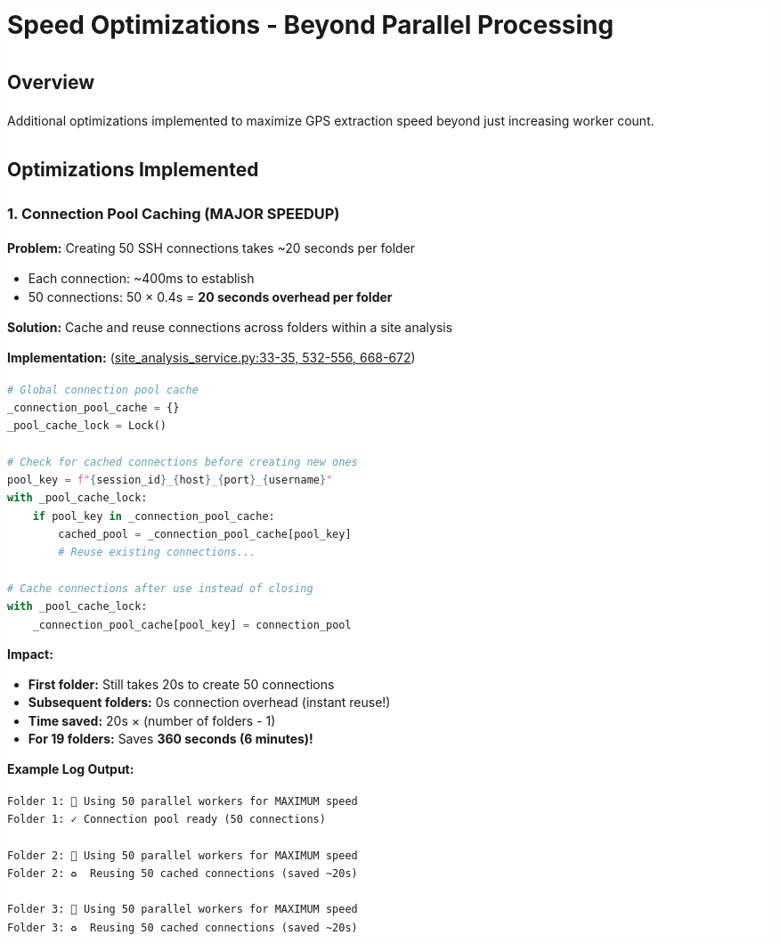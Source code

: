 # Speed Optimizations - Beyond Parallel Processing

## Overview

Additional optimizations implemented to maximize GPS extraction speed beyond just increasing worker count.

## Optimizations Implemented

### 1. Connection Pool Caching (MAJOR SPEEDUP)

**Problem:** Creating 50 SSH connections takes ~20 seconds per folder
- Each connection: ~400ms to establish
- 50 connections: 50 × 0.4s = **20 seconds overhead per folder**

**Solution:** Cache and reuse connections across folders within a site analysis

**Implementation:** ([site_analysis_service.py:33-35, 532-556, 668-672](src/backend/services/site_analysis_service.py))

```python
# Global connection pool cache
_connection_pool_cache = {}
_pool_cache_lock = Lock()

# Check for cached connections before creating new ones
pool_key = f"{session_id}_{host}_{port}_{username}"
with _pool_cache_lock:
    if pool_key in _connection_pool_cache:
        cached_pool = _connection_pool_cache[pool_key]
        # Reuse existing connections...

# Cache connections after use instead of closing
with _pool_cache_lock:
    _connection_pool_cache[pool_key] = connection_pool
```

**Impact:**
- **First folder:** Still takes 20s to create 50 connections
- **Subsequent folders:** 0s connection overhead (instant reuse!)
- **Time saved:** 20s × (number of folders - 1)
- **For 19 folders:** Saves **360 seconds (6 minutes)!**

**Example Log Output:**
```
Folder 1: 🚀 Using 50 parallel workers for MAXIMUM speed
Folder 1: ✓ Connection pool ready (50 connections)

Folder 2: 🚀 Using 50 parallel workers for MAXIMUM speed
Folder 2: ♻️  Reusing 50 cached connections (saved ~20s)

Folder 3: 🚀 Using 50 parallel workers for MAXIMUM speed
Folder 3: ♻️  Reusing 50 cached connections (saved ~20s)
```
